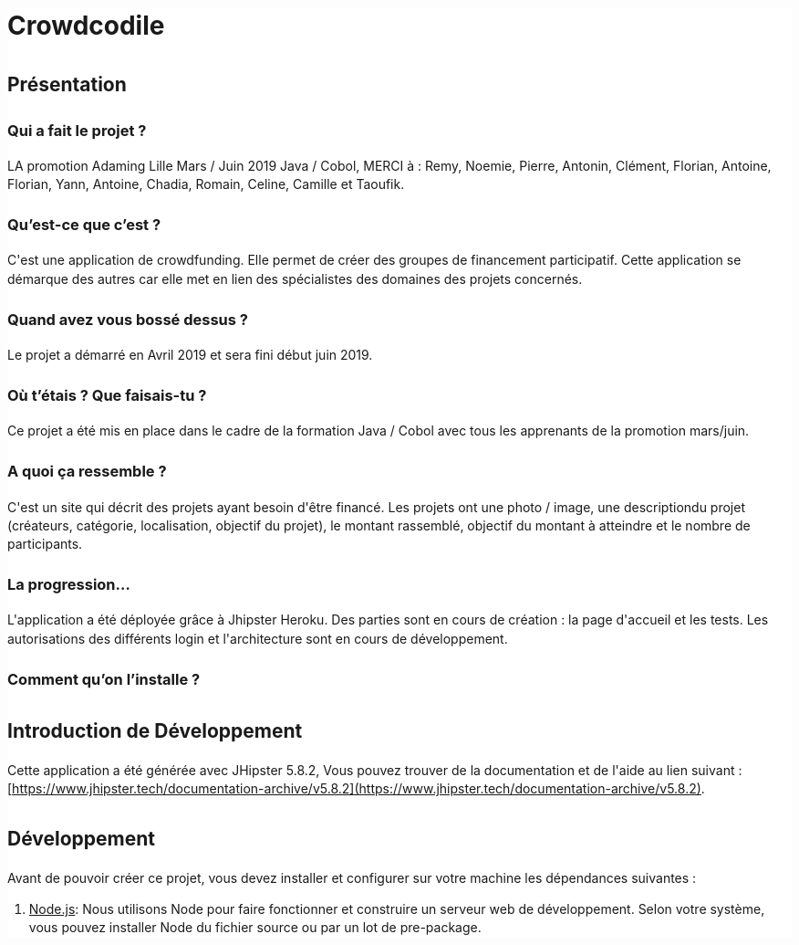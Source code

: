 ﻿# Crowdcodile


## Présentation

### Qui a fait le projet ?

LA promotion Adaming Lille Mars / Juin 2019 Java / Cobol, MERCI à :
Remy, Noemie, Pierre, Antonin, Clément, Florian, Antoine, Florian, Yann, Antoine, Chadia, Romain, Celine, Camille et Taoufik.

### Qu’est-ce que c’est ?

C'est une application de crowdfunding. Elle permet de créer des groupes de financement participatif.
Cette application se démarque des autres car elle  met en lien des spécialistes des domaines des projets concernés.

### Quand avez vous bossé dessus ?

Le projet a démarré en Avril 2019 et sera fini début juin 2019.

### Où t’étais ? Que faisais-tu ?

Ce projet a été  mis en place dans le cadre de la formation Java / Cobol avec tous les apprenants de la promotion mars/juin.

### A quoi ça ressemble ?

C'est un site qui décrit des projets ayant besoin d'être financé. Les projets ont une photo / image, une descriptiondu projet (créateurs, catégorie, localisation, objectif du projet), le montant rassemblé, objectif du montant à atteindre et le nombre de participants.

### La progression…

L'application a été déployée grâce à Jhipster Heroku. Des parties sont en cours de création : la page d'accueil et les tests.
Les autorisations des différents login et l'architecture sont en cours de développement.

### Comment qu’on l’installe ?



## Introduction de Développement
Cette application a été générée avec JHipster 5.8.2, Vous pouvez trouver de la documentation et de l'aide au lien suivant : [https://www.jhipster.tech/documentation-archive/v5.8.2](https://www.jhipster.tech/documentation-archive/v5.8.2).

## Développement 

Avant de pouvoir créer ce projet, vous devez installer et configurer sur votre machine les dépendances suivantes :
1.  [Node.js][]: Nous utilisons Node pour faire fonctionner et construire un serveur web de développement.
	 Selon votre système, vous pouvez installer Node du fichier source ou par un lot de pre-package.


[jhipster page d'accueil et dernière documentation]: https://www.jhipster.tech
[jhipster 5.8.2 archive]: https://www.jhipster.tech/documentation-archive/v5.8.2
[utiliser jhipster en développement]: https://www.jhipster.tech/documentation-archive/v5.8.2/development/
[utiliser docker et docker-compose]: https://www.jhipster.tech/documentation-archive/v5.8.2/docker-compose
[utiliser jhipster en production]: https://www.jhipster.tech/documentation-archive/v5.8.2/production/
[faire des pages de tests ]: https://www.jhipster.tech/documentation-archive/v5.8.2/running-tests/
[Qualité du code ]: https://www.jhipster.tech/documentation-archive/v5.8.2/code-quality/
[Mettre en place la configuration continue]: https://www.jhipster.tech/documentation-archive/v5.8.2/setting-up-ci/
[node.js]: https://nodejs.org/
[yarn]: https://yarnpkg.org/
[webpack]: https://webpack.github.io/
[angular cli]: https://cli.angular.io/
[browsersync]: http://www.browsersync.io/
[jest]: https://facebook.github.io/jest/
[jasmine]: http://jasmine.github.io/2.0/introduction.html
[protractor]: https://angular.github.io/protractor/
[leaflet]: http://leafletjs.com/
[definitelytyped]: http://definitelytyped.org/